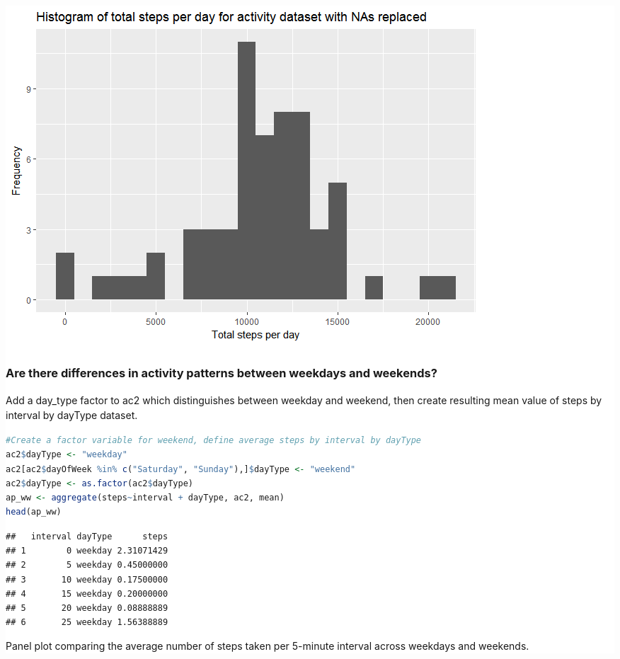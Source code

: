 ![](PA1_template_files/figure-html/totalStepsPerDayFilled-1.png)
      
### Are there differences in activity patterns between weekdays and weekends?

Add a day_type factor to ac2 which distinguishes between weekday and weekend, then create resulting mean value of steps by interval by dayType dataset.


```r
#Create a factor variable for weekend, define average steps by interval by dayType
ac2$dayType <- "weekday"
ac2[ac2$dayOfWeek %in% c("Saturday", "Sunday"),]$dayType <- "weekend"
ac2$dayType <- as.factor(ac2$dayType)
ap_ww <- aggregate(steps~interval + dayType, ac2, mean)
head(ap_ww)
```

```
##   interval dayType      steps
## 1        0 weekday 2.31071429
## 2        5 weekday 0.45000000
## 3       10 weekday 0.17500000
## 4       15 weekday 0.20000000
## 5       20 weekday 0.08888889
## 6       25 weekday 1.56388889
```

Panel plot comparing the average number of steps taken per 5-minute interval across weekdays and weekends.
